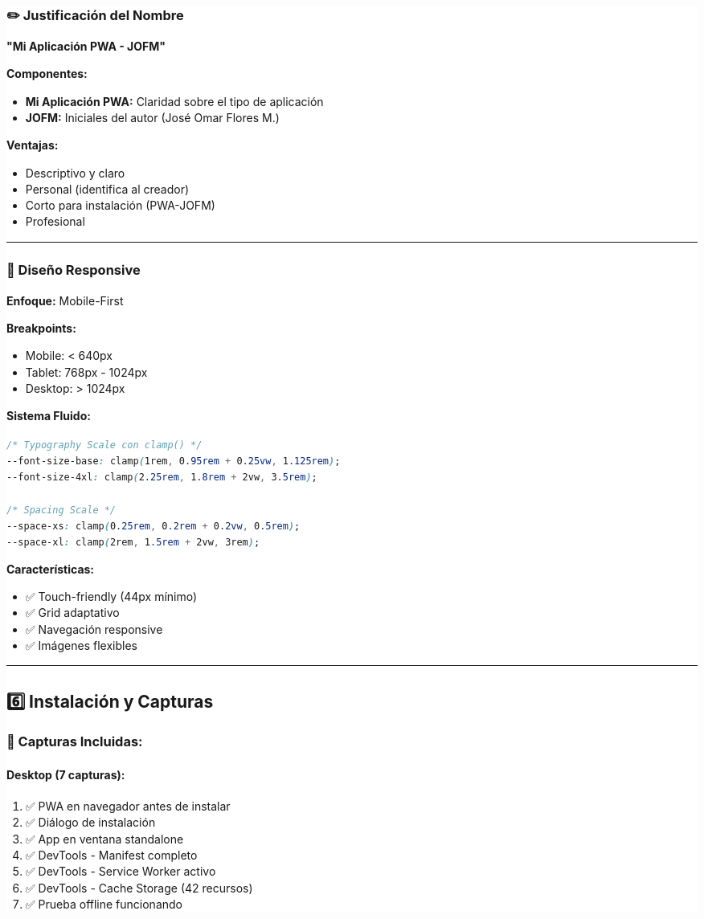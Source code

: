 
### ✏️ Justificación del Nombre

**"Mi Aplicación PWA - JOFM"**

**Componentes:**
- **Mi Aplicación PWA:** Claridad sobre el tipo de aplicación
- **JOFM:** Iniciales del autor (José Omar Flores M.)

**Ventajas:**
- Descriptivo y claro
- Personal (identifica al creador)
- Corto para instalación (PWA-JOFM)
- Profesional

---

### 📱 Diseño Responsive

**Enfoque:** Mobile-First

**Breakpoints:**
- Mobile: < 640px
- Tablet: 768px - 1024px
- Desktop: > 1024px

**Sistema Fluido:**
```css
/* Typography Scale con clamp() */
--font-size-base: clamp(1rem, 0.95rem + 0.25vw, 1.125rem);
--font-size-4xl: clamp(2.25rem, 1.8rem + 2vw, 3.5rem);

/* Spacing Scale */
--space-xs: clamp(0.25rem, 0.2rem + 0.2vw, 0.5rem);
--space-xl: clamp(2rem, 1.5rem + 2vw, 3rem);
```

**Características:**
- ✅ Touch-friendly (44px mínimo)
- ✅ Grid adaptativo
- ✅ Navegación responsive
- ✅ Imágenes flexibles

---

## 6️⃣ Instalación y Capturas

### 📸 Capturas Incluidas:

#### Desktop (7 capturas):
1. ✅ PWA en navegador antes de instalar
2. ✅ Diálogo de instalación
3. ✅ App en ventana standalone
4. ✅ DevTools - Manifest completo
5. ✅ DevTools - Service Worker activo
6. ✅ DevTools - Cache Storage (42 recursos)
7. ✅ Prueba offline funcionando
